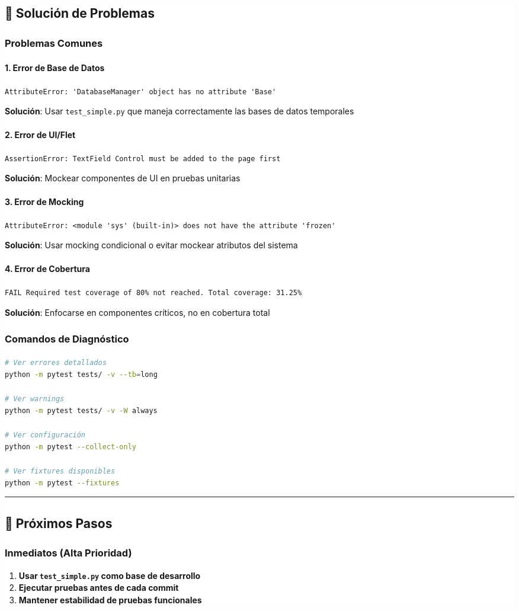 
## 🔧 Solución de Problemas

### Problemas Comunes

#### 1. Error de Base de Datos
```
AttributeError: 'DatabaseManager' object has no attribute 'Base'
```
**Solución**: Usar `test_simple.py` que maneja correctamente las bases de datos temporales

#### 2. Error de UI/Flet
```
AssertionError: TextField Control must be added to the page first
```
**Solución**: Mockear componentes de UI en pruebas unitarias

#### 3. Error de Mocking
```
AttributeError: <module 'sys' (built-in)> does not have the attribute 'frozen'
```
**Solución**: Usar mocking condicional o evitar mockear atributos del sistema

#### 4. Error de Cobertura
```
FAIL Required test coverage of 80% not reached. Total coverage: 31.25%
```
**Solución**: Enfocarse en componentes críticos, no en cobertura total

### Comandos de Diagnóstico
```bash
# Ver errores detallados
python -m pytest tests/ -v --tb=long

# Ver warnings
python -m pytest tests/ -v -W always

# Ver configuración
python -m pytest --collect-only

# Ver fixtures disponibles
python -m pytest --fixtures
```

---

## 🚀 Próximos Pasos

### Inmediatos (Alta Prioridad)
1. **Usar `test_simple.py` como base de desarrollo**
2. **Ejecutar pruebas antes de cada commit**
3. **Mantener estabilidad de pruebas funcionales**
